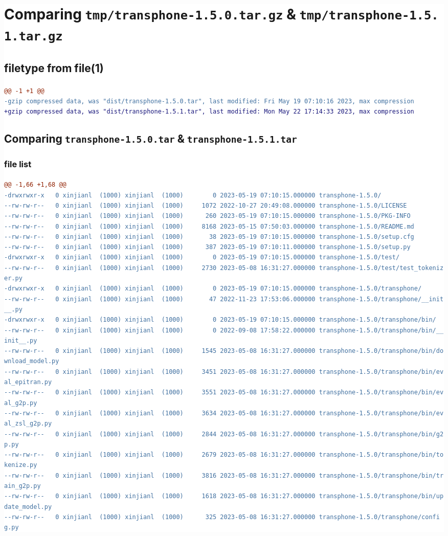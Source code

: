 # Comparing `tmp/transphone-1.5.0.tar.gz` & `tmp/transphone-1.5.1.tar.gz`

## filetype from file(1)

```diff
@@ -1 +1 @@
-gzip compressed data, was "dist/transphone-1.5.0.tar", last modified: Fri May 19 07:10:16 2023, max compression
+gzip compressed data, was "dist/transphone-1.5.1.tar", last modified: Mon May 22 17:14:33 2023, max compression
```

## Comparing `transphone-1.5.0.tar` & `transphone-1.5.1.tar`

### file list

```diff
@@ -1,66 +1,68 @@
-drwxrwxr-x   0 xinjianl  (1000) xinjianl  (1000)        0 2023-05-19 07:10:15.000000 transphone-1.5.0/
--rw-rw-r--   0 xinjianl  (1000) xinjianl  (1000)     1072 2022-10-27 20:49:08.000000 transphone-1.5.0/LICENSE
--rw-rw-r--   0 xinjianl  (1000) xinjianl  (1000)      260 2023-05-19 07:10:15.000000 transphone-1.5.0/PKG-INFO
--rw-rw-r--   0 xinjianl  (1000) xinjianl  (1000)     8168 2023-05-15 07:50:03.000000 transphone-1.5.0/README.md
--rw-rw-r--   0 xinjianl  (1000) xinjianl  (1000)       38 2023-05-19 07:10:15.000000 transphone-1.5.0/setup.cfg
--rw-rw-r--   0 xinjianl  (1000) xinjianl  (1000)      387 2023-05-19 07:10:11.000000 transphone-1.5.0/setup.py
-drwxrwxr-x   0 xinjianl  (1000) xinjianl  (1000)        0 2023-05-19 07:10:15.000000 transphone-1.5.0/test/
--rw-rw-r--   0 xinjianl  (1000) xinjianl  (1000)     2730 2023-05-08 16:31:27.000000 transphone-1.5.0/test/test_tokenizer.py
-drwxrwxr-x   0 xinjianl  (1000) xinjianl  (1000)        0 2023-05-19 07:10:15.000000 transphone-1.5.0/transphone/
--rw-rw-r--   0 xinjianl  (1000) xinjianl  (1000)       47 2022-11-23 17:53:06.000000 transphone-1.5.0/transphone/__init__.py
-drwxrwxr-x   0 xinjianl  (1000) xinjianl  (1000)        0 2023-05-19 07:10:15.000000 transphone-1.5.0/transphone/bin/
--rw-rw-r--   0 xinjianl  (1000) xinjianl  (1000)        0 2022-09-08 17:58:22.000000 transphone-1.5.0/transphone/bin/__init__.py
--rw-rw-r--   0 xinjianl  (1000) xinjianl  (1000)     1545 2023-05-08 16:31:27.000000 transphone-1.5.0/transphone/bin/download_model.py
--rw-rw-r--   0 xinjianl  (1000) xinjianl  (1000)     3451 2023-05-08 16:31:27.000000 transphone-1.5.0/transphone/bin/eval_epitran.py
--rw-rw-r--   0 xinjianl  (1000) xinjianl  (1000)     3551 2023-05-08 16:31:27.000000 transphone-1.5.0/transphone/bin/eval_g2p.py
--rw-rw-r--   0 xinjianl  (1000) xinjianl  (1000)     3634 2023-05-08 16:31:27.000000 transphone-1.5.0/transphone/bin/eval_zsl_g2p.py
--rw-rw-r--   0 xinjianl  (1000) xinjianl  (1000)     2844 2023-05-08 16:31:27.000000 transphone-1.5.0/transphone/bin/g2p.py
--rw-rw-r--   0 xinjianl  (1000) xinjianl  (1000)     2679 2023-05-08 16:31:27.000000 transphone-1.5.0/transphone/bin/tokenize.py
--rw-rw-r--   0 xinjianl  (1000) xinjianl  (1000)     3816 2023-05-08 16:31:27.000000 transphone-1.5.0/transphone/bin/train_g2p.py
--rw-rw-r--   0 xinjianl  (1000) xinjianl  (1000)     1618 2023-05-08 16:31:27.000000 transphone-1.5.0/transphone/bin/update_model.py
--rw-rw-r--   0 xinjianl  (1000) xinjianl  (1000)      325 2023-05-08 16:31:27.000000 transphone-1.5.0/transphone/config.py
```